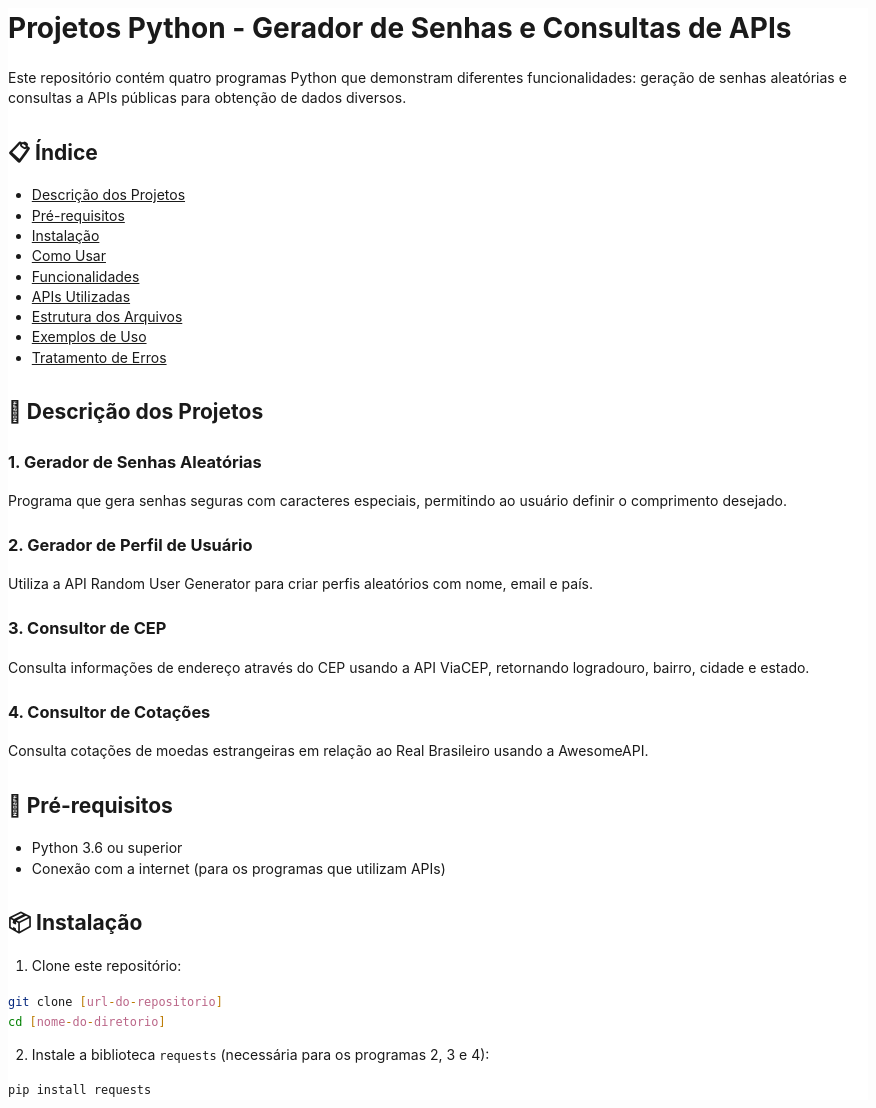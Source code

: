 # Projetos Python - Gerador de Senhas e Consultas de APIs

Este repositório contém quatro programas Python que demonstram diferentes funcionalidades: geração de senhas aleatórias e consultas a APIs públicas para obtenção de dados diversos.

## 📋 Índice

- [Descrição dos Projetos](#descrição-dos-projetos)
- [Pré-requisitos](#pré-requisitos)
- [Instalação](#instalação)
- [Como Usar](#como-usar)
- [Funcionalidades](#funcionalidades)
- [APIs Utilizadas](#apis-utilizadas)
- [Estrutura dos Arquivos](#estrutura-dos-arquivos)
- [Exemplos de Uso](#exemplos-de-uso)
- [Tratamento de Erros](#tratamento-de-erros)

## 🎯 Descrição dos Projetos

### 1. Gerador de Senhas Aleatórias
Programa que gera senhas seguras com caracteres especiais, permitindo ao usuário definir o comprimento desejado.

### 2. Gerador de Perfil de Usuário
Utiliza a API Random User Generator para criar perfis aleatórios com nome, email e país.

### 3. Consultor de CEP
Consulta informações de endereço através do CEP usando a API ViaCEP, retornando logradouro, bairro, cidade e estado.

### 4. Consultor de Cotações
Consulta cotações de moedas estrangeiras em relação ao Real Brasileiro usando a AwesomeAPI.

## 🔧 Pré-requisitos

- Python 3.6 ou superior
- Conexão com a internet (para os programas que utilizam APIs)

## 📦 Instalação

1. Clone este repositório:
```bash
git clone [url-do-repositorio]
cd [nome-do-diretorio]
```

2. Instale a biblioteca `requests` (necessária para os programas 2, 3 e 4):
```bash
pip install requests
```
